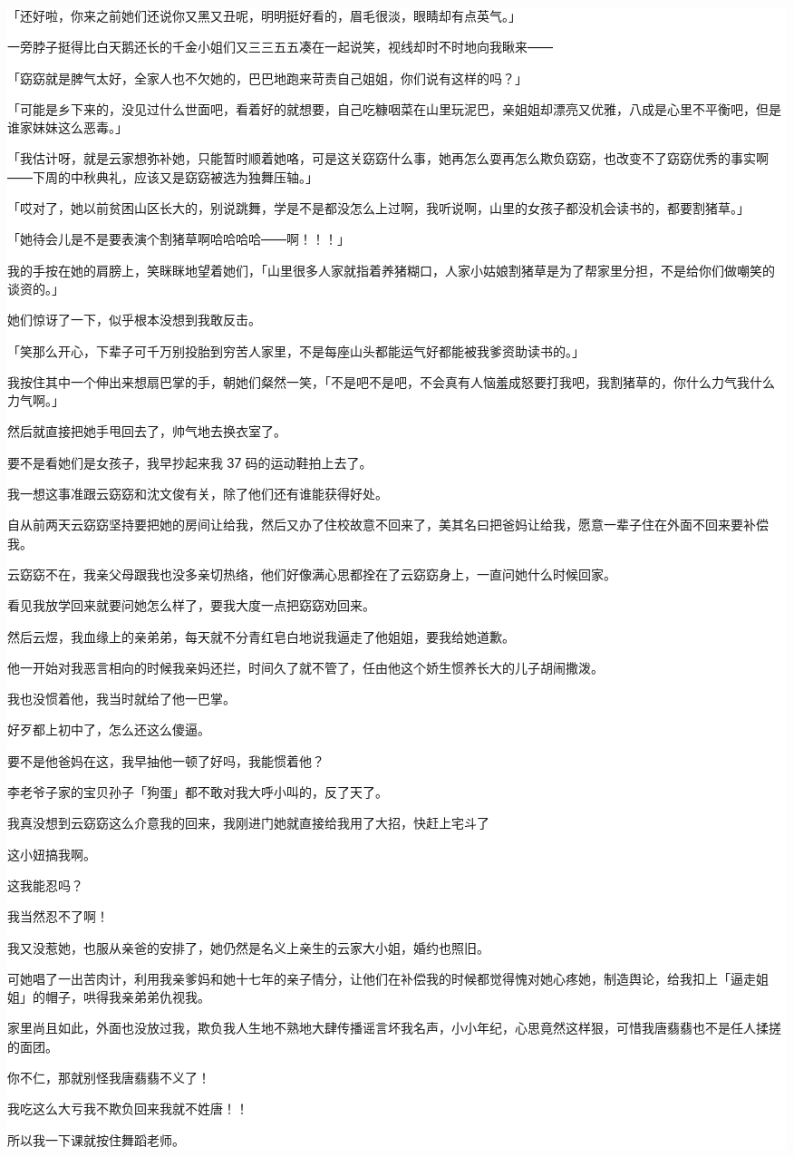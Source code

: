 「还好啦，你来之前她们还说你又黑又丑呢，明明挺好看的，眉毛很淡，眼睛却有点英气。」

一旁脖子挺得比白天鹅还长的千金小姐们又三三五五凑在一起说笑，视线却时不时地向我瞅来——

「窈窈就是脾气太好，全家人也不欠她的，巴巴地跑来苛责自己姐姐，你们说有这样的吗？」

「可能是乡下来的，没见过什么世面吧，看着好的就想要，自己吃糠咽菜在山里玩泥巴，亲姐姐却漂亮又优雅，八成是心里不平衡吧，但是谁家妹妹这么恶毒。」

「我估计呀，就是云家想弥补她，只能暂时顺着她咯，可是这关窈窈什么事，她再怎么耍再怎么欺负窈窈，也改变不了窈窈优秀的事实啊——下周的中秋典礼，应该又是窈窈被选为独舞压轴。」

「哎对了，她以前贫困山区长大的，别说跳舞，学是不是都没怎么上过啊，我听说啊，山里的女孩子都没机会读书的，都要割猪草。」

「她待会儿是不是要表演个割猪草啊哈哈哈哈——啊！！！」

我的手按在她的肩膀上，笑眯眯地望着她们，「山里很多人家就指着养猪糊口，人家小姑娘割猪草是为了帮家里分担，不是给你们做嘲笑的谈资的。」

她们惊讶了一下，似乎根本没想到我敢反击。

「笑那么开心，下辈子可千万别投胎到穷苦人家里，不是每座山头都能运气好都能被我爹资助读书的。」

我按住其中一个伸出来想扇巴掌的手，朝她们粲然一笑，「不是吧不是吧，不会真有人恼羞成怒要打我吧，我割猪草的，你什么力气我什么力气啊。」

然后就直接把她手甩回去了，帅气地去换衣室了。

要不是看她们是女孩子，我早抄起来我 37 码的运动鞋拍上去了。

我一想这事准跟云窈窈和沈文俊有关，除了他们还有谁能获得好处。

自从前两天云窈窈坚持要把她的房间让给我，然后又办了住校故意不回来了，美其名曰把爸妈让给我，愿意一辈子住在外面不回来要补偿我。

云窈窈不在，我亲父母跟我也没多亲切热络，他们好像满心思都拴在了云窈窈身上，一直问她什么时候回家。

看见我放学回来就要问她怎么样了，要我大度一点把窈窈劝回来。

然后云煜，我血缘上的亲弟弟，每天就不分青红皂白地说我逼走了他姐姐，要我给她道歉。

他一开始对我恶言相向的时候我亲妈还拦，时间久了就不管了，任由他这个娇生惯养长大的儿子胡闹撒泼。

我也没惯着他，我当时就给了他一巴掌。

好歹都上初中了，怎么还这么傻逼。

要不是他爸妈在这，我早抽他一顿了好吗，我能惯着他？

李老爷子家的宝贝孙子「狗蛋」都不敢对我大呼小叫的，反了天了。

我真没想到云窈窈这么介意我的回来，我刚进门她就直接给我用了大招，快赶上宅斗了

这小妞搞我啊。

这我能忍吗？

我当然忍不了啊！

我又没惹她，也服从亲爸的安排了，她仍然是名义上亲生的云家大小姐，婚约也照旧。

可她唱了一出苦肉计，利用我亲爹妈和她十七年的亲子情分，让他们在补偿我的时候都觉得愧对她心疼她，制造舆论，给我扣上「逼走姐姐」的帽子，哄得我亲弟弟仇视我。

家里尚且如此，外面也没放过我，欺负我人生地不熟地大肆传播谣言坏我名声，小小年纪，心思竟然这样狠，可惜我唐翡翡也不是任人揉搓的面团。

你不仁，那就别怪我唐翡翡不义了！

我吃这么大亏我不欺负回来我就不姓唐！！

所以我一下课就按住舞蹈老师。
